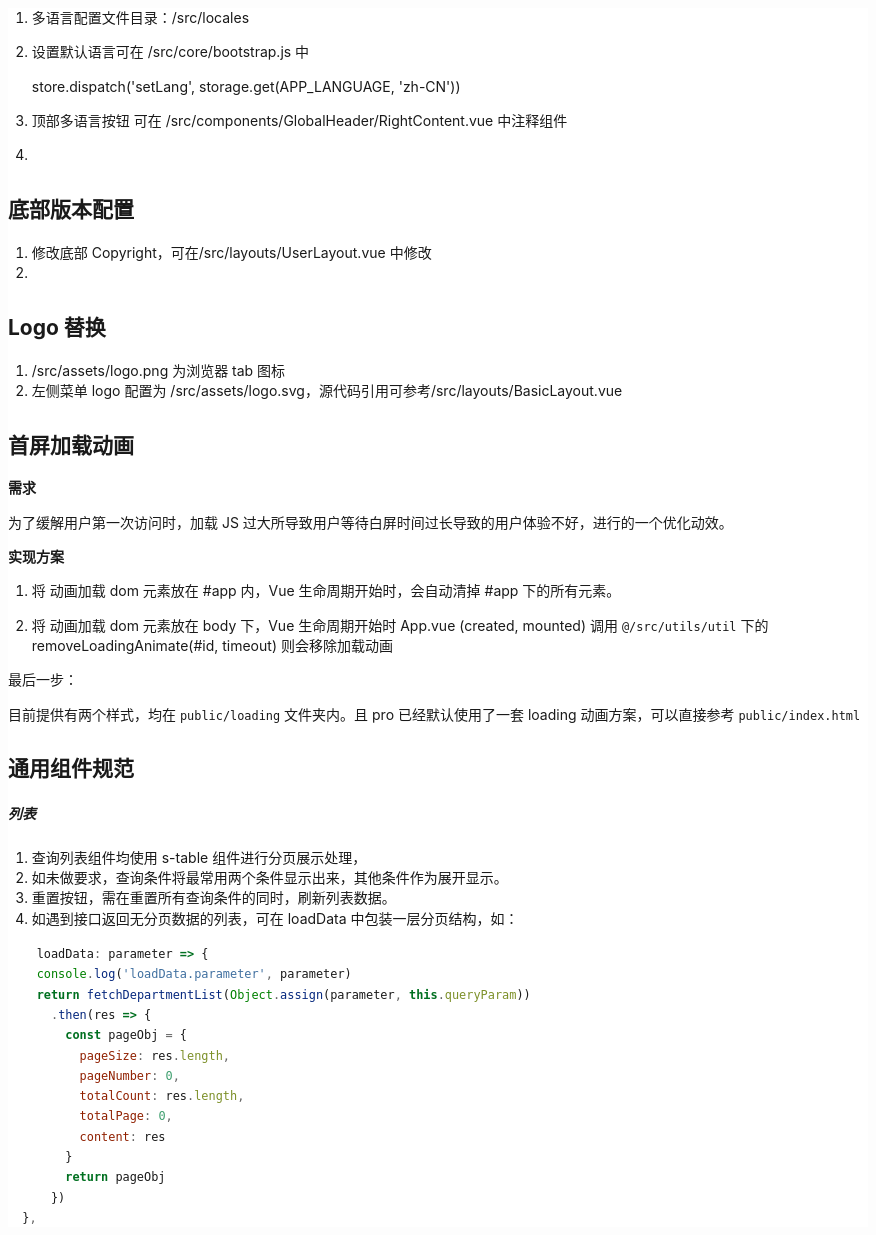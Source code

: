 1. 多语言配置文件目录：/src/locales

2. 设置默认语言可在 /src/core/bootstrap.js 中

   store.dispatch('setLang', storage.get(APP_LANGUAGE, 'zh-CN'))

3. 顶部多语言按钮 可在 /src/components/GlobalHeader/RightContent.vue 中注释组件

   <select-lang :class="prefixCls" />

4.

## 底部版本配置

1. 修改底部 Copyright，可在/src/layouts/UserLayout.vue 中修改
2.

## Logo 替换

1. /src/assets/logo.png 为浏览器 tab 图标
2. 左侧菜单 logo 配置为 /src/assets/logo.svg，源代码引用可参考/src/layouts/BasicLayout.vue

## 首屏加载动画

**需求**

为了缓解用户第一次访问时，加载 JS 过大所导致用户等待白屏时间过长导致的用户体验不好，进行的一个优化动效。

**实现方案**

1. 将 动画加载 dom 元素放在 #app 内，Vue 生命周期开始时，会自动清掉 #app 下的所有元素。

2. 将 动画加载 dom 元素放在 body 下，Vue 生命周期开始时 App.vue (created, mounted) 调用 `@/src/utils/util` 下的 removeLoadingAnimate(#id, timeout) 则会移除加载动画

最后一步：

目前提供有两个样式，均在 `public/loading` 文件夹内。且 pro 已经默认使用了一套 loading 动画方案，可以直接参考 `public/index.html`

## 通用组件规范

##### 列表

1. 查询列表组件均使用 s-table 组件进行分页展示处理，
2. 如未做要求，查询条件将最常用两个条件显示出来，其他条件作为展开显示。
3. 重置按钮，需在重置所有查询条件的同时，刷新列表数据。
4. 如遇到接口返回无分页数据的列表，可在 loadData 中包装一层分页结构，如：

```javascript
	loadData: parameter => {
    console.log('loadData.parameter', parameter)
    return fetchDepartmentList(Object.assign(parameter, this.queryParam))
      .then(res => {
        const pageObj = {
          pageSize: res.length,
          pageNumber: 0,
          totalCount: res.length,
          totalPage: 0,
          content: res
        }
        return pageObj
      })
  },
```
